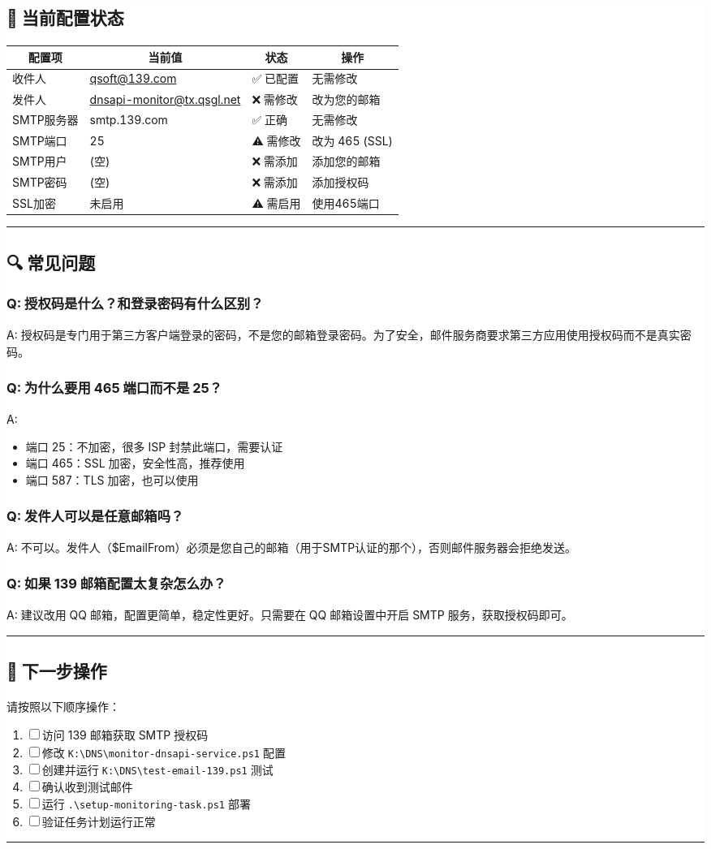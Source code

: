 
## 📧 当前配置状态

| 配置项 | 当前值 | 状态 | 操作 |
|--------|--------|------|------|
| 收件人 | qsoft@139.com | ✅ 已配置 | 无需修改 |
| 发件人 | dnsapi-monitor@tx.qsgl.net | ❌ 需修改 | 改为您的邮箱 |
| SMTP服务器 | smtp.139.com | ✅ 正确 | 无需修改 |
| SMTP端口 | 25 | ⚠️ 需修改 | 改为 465 (SSL) |
| SMTP用户 | (空) | ❌ 需添加 | 添加您的邮箱 |
| SMTP密码 | (空) | ❌ 需添加 | 添加授权码 |
| SSL加密 | 未启用 | ⚠️ 需启用 | 使用465端口 |

---

## 🔍 常见问题

### Q: 授权码是什么？和登录密码有什么区别？

A: 授权码是专门用于第三方客户端登录的密码，不是您的邮箱登录密码。为了安全，邮件服务商要求第三方应用使用授权码而不是真实密码。

### Q: 为什么要用 465 端口而不是 25？

A: 
- 端口 25：不加密，很多 ISP 封禁此端口，需要认证
- 端口 465：SSL 加密，安全性高，推荐使用
- 端口 587：TLS 加密，也可以使用

### Q: 发件人可以是任意邮箱吗？

A: 不可以。发件人（$EmailFrom）必须是您自己的邮箱（用于SMTP认证的那个），否则邮件服务器会拒绝发送。

### Q: 如果 139 邮箱配置太复杂怎么办？

A: 建议改用 QQ 邮箱，配置更简单，稳定性更好。只需要在 QQ 邮箱设置中开启 SMTP 服务，获取授权码即可。

---

## 📝 下一步操作

请按照以下顺序操作：

1. ☐ 访问 139 邮箱获取 SMTP 授权码
2. ☐ 修改 `K:\DNS\monitor-dnsapi-service.ps1` 配置
3. ☐ 创建并运行 `K:\DNS\test-email-139.ps1` 测试
4. ☐ 确认收到测试邮件
5. ☐ 运行 `.\setup-monitoring-task.ps1` 部署
6. ☐ 验证任务计划运行正常

---